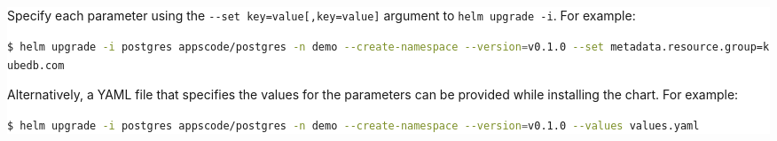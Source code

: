 
Specify each parameter using the `--set key=value[,key=value]` argument to `helm upgrade -i`. For example:

```bash
$ helm upgrade -i postgres appscode/postgres -n demo --create-namespace --version=v0.1.0 --set metadata.resource.group=kubedb.com
```

Alternatively, a YAML file that specifies the values for the parameters can be provided while
installing the chart. For example:

```bash
$ helm upgrade -i postgres appscode/postgres -n demo --create-namespace --version=v0.1.0 --values values.yaml
```
